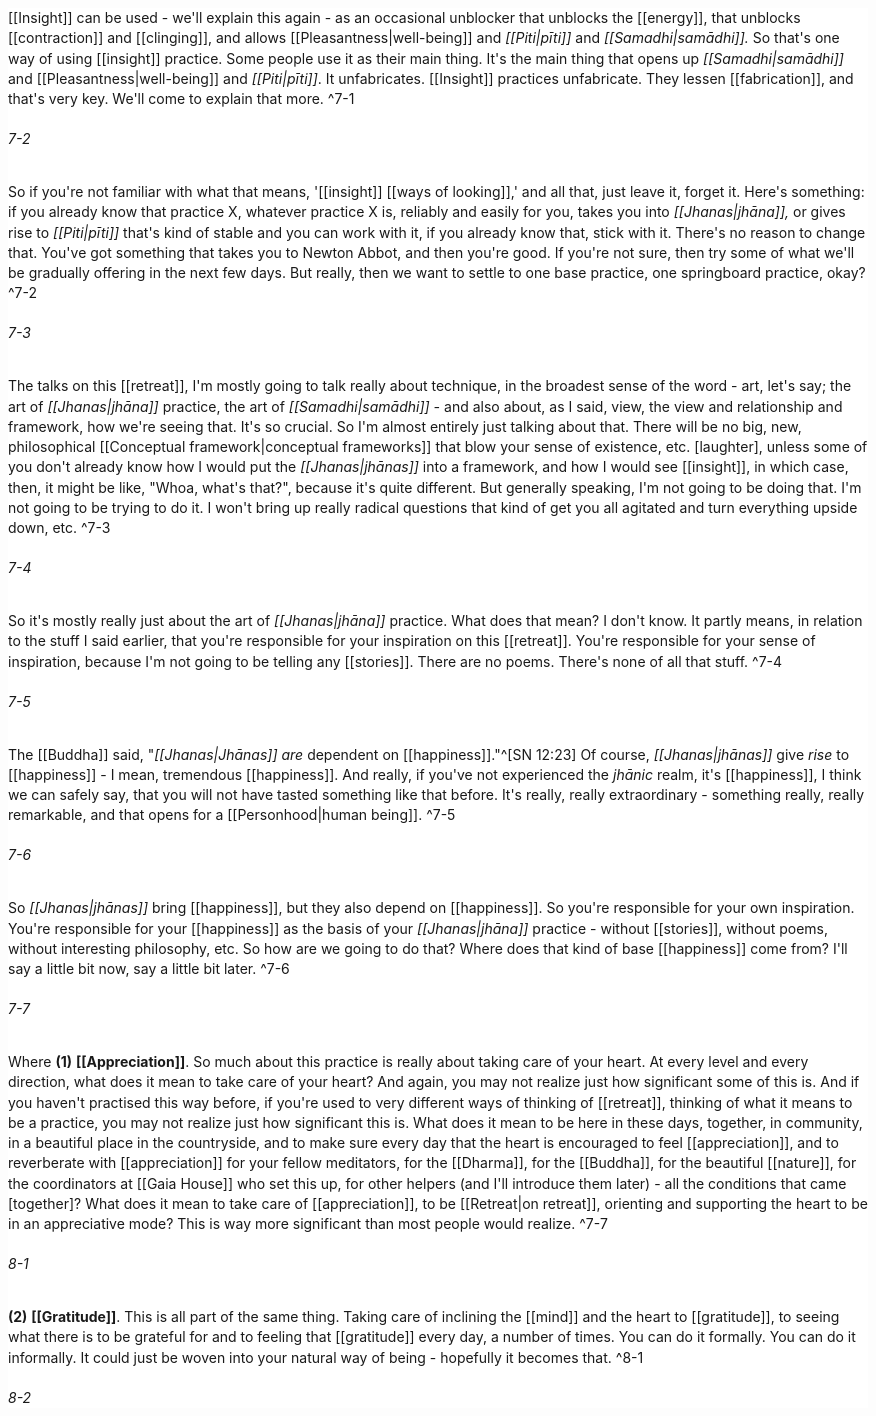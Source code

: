 [[Insight]] can be used - we'll explain this again - as an occasional unblocker that unblocks the [[energy]], that unblocks [[contraction]] and [[clinging]], and allows [[Pleasantness|well-being]] and _[[Piti|pīti]]_ and _[[Samadhi|samādhi]]._ So that's one way of using [[insight]] practice. Some people use it as their main thing. It's the main thing that opens up _[[Samadhi|samādhi]]_ and [[Pleasantness|well-being]] and _[[Piti|pīti]]_. It unfabricates. [[Insight]] practices unfabricate. They lessen [[fabrication]], and that's very key. We'll come to explain that more. ^7-1
###### 7-2
So if you're not familiar with what that means, '[[insight]] [[ways of looking]],' and all that, just leave it, forget it. Here's something: if you already know that practice X, whatever practice X is, reliably and easily for you, takes you into _[[Jhanas|jhāna]],_ or gives rise to _[[Piti|pīti]]_ that's kind of stable and you can work with it, if you already know that, stick with it. There's no reason to change that. You've got something that takes you to Newton Abbot, and then you're good. If you're not sure, then try some of what we'll be gradually offering in the next few days. But really, then we want to settle to one base practice, one springboard practice, okay? ^7-2
###### 7-3
The talks on this [[retreat]], I'm mostly going to talk really about technique, in the broadest sense of the word - art, let's say; the art of _[[Jhanas|jhāna]]_ practice, the art of _[[Samadhi|samādhi]] -_ and also about, as I said, view, the view and relationship and framework, how we're seeing that. It's so crucial. So I'm almost entirely just talking about that. There will be no big, new, philosophical [[Conceptual framework|conceptual frameworks]] that blow your sense of existence, etc. [laughter], unless some of you don't already know how I would put the _[[Jhanas|jhānas]]_ into a framework, and how I would see [[insight]], in which case, then, it might be like, "Whoa, what's that?", because it's quite different. But generally speaking, I'm not going to be doing that. I'm not going to be trying to do it. I won't bring up really radical questions that kind of get you all agitated and turn everything upside down, etc. ^7-3
###### 7-4
So it's mostly really just about the art of _[[Jhanas|jhāna]]_ practice. What does that mean? I don't know. It partly means, in relation to the stuff I said earlier, that you're responsible for your inspiration on this [[retreat]]. You're responsible for your sense of inspiration, because I'm not going to be telling any [[stories]]. There are no poems. There's none of all that stuff. ^7-4
###### 7-5
The [[Buddha]] said, "_[[Jhanas|Jhānas]] are_ dependent on [[happiness]]."^[SN 12:23] Of course, _[[Jhanas|jhānas]]_ give _rise_ to [[happiness]] - I mean, tremendous [[happiness]]. And really, if you've not experienced the _jhānic_ realm, it's [[happiness]], I think we can safely say, that you will not have tasted something like that before. It's really, really extraordinary - something really, really remarkable, and that opens for a [[Personhood|human being]]. ^7-5
###### 7-6
So _[[Jhanas|jhānas]]_ bring [[happiness]], but they also depend on [[happiness]]. So you're responsible for your own inspiration. You're responsible for your [[happiness]] as the basis of your _[[Jhanas|jhāna]]_ practice - without [[stories]], without poems, without interesting philosophy, etc. So how are we going to do that? Where does that kind of base [[happiness]] come from? I'll say a little bit now, say a little bit later. ^7-6
###### 7-7
Where **(1)** **[[Appreciation]]**. So much about this practice is really about taking care of your heart. At every level and every direction, what does it mean to take care of your heart? And again, you may not realize just how significant some of this is. And if you haven't practised this way before, if you're used to very different ways of thinking of [[retreat]], thinking of what it means to be a practice, you may not realize just how significant this is. What does it mean to be here in these days, together, in community, in a beautiful place in the countryside, and to make sure every day that the heart is encouraged to feel [[appreciation]], and to reverberate with [[appreciation]] for your fellow meditators, for the [[Dharma]], for the [[Buddha]], for the beautiful [[nature]], for the coordinators at [[Gaia House]] who set this up, for other helpers (and I'll introduce them later) - all the conditions that came [together]? What does it mean to take care of [[appreciation]], to be [[Retreat|on retreat]], orienting and supporting the heart to be in an appreciative mode? This is way more significant than most people would realize. ^7-7
###### 8-1
**(2)** **[[Gratitude]]**. This is all part of the same thing. Taking care of inclining the [[mind]] and the heart to [[gratitude]], to seeing what there is to be grateful for and to feeling that [[gratitude]] every day, a number of times. You can do it formally. You can do it informally. It could just be woven into your natural way of being - hopefully it becomes that. ^8-1
###### 8-2